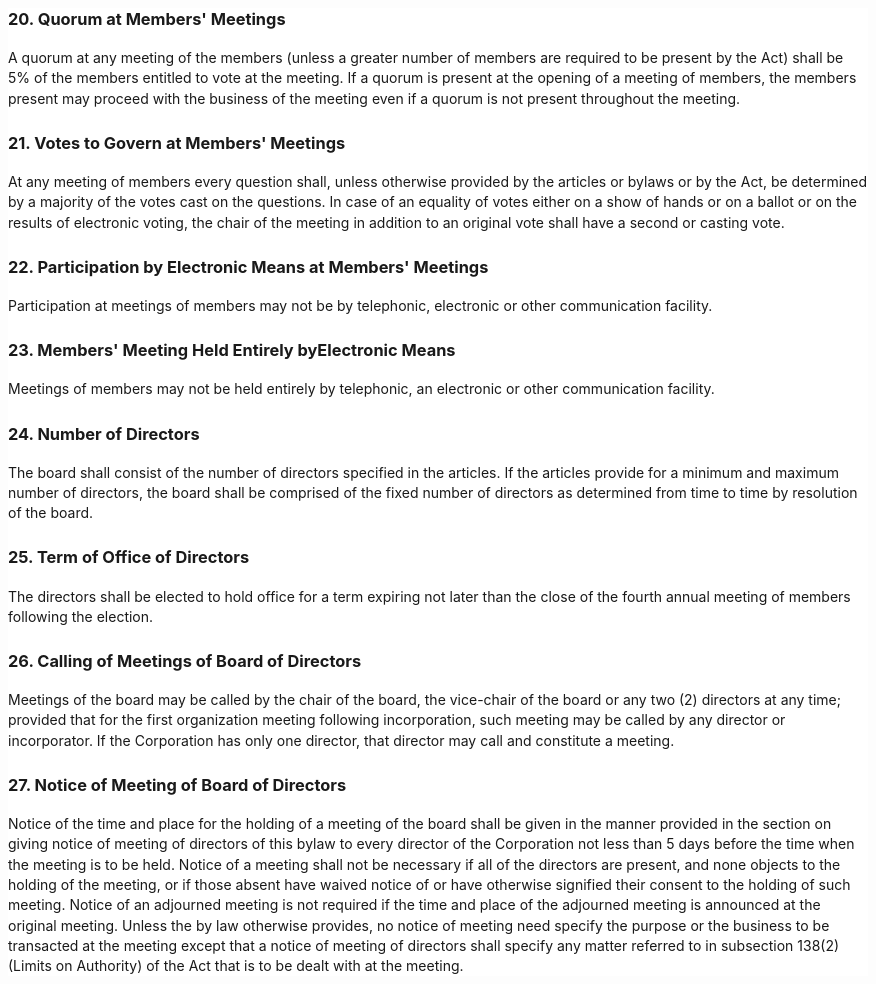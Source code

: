 ### 20. Quorum at Members' Meetings

A quorum at any meeting of the members \(unless a greater number of members are required to be present by the Act\) shall be 5% of the members entitled to vote at the meeting. If a quorum is present at the opening of a meeting of members, the members present may proceed with the business of the meeting even if a quorum is not present throughout the meeting.

### 21. Votes to Govern at Members' Meetings

At any meeting of members every question shall, unless otherwise provided by the articles or by­laws or by the Act, be determined by a majority of the votes cast on the questions. In case of an equality of votes either on a show of hands or on a ballot or on the results of electronic voting, the chair of the meeting in addition to an original vote shall have a second or casting vote.

### 22. Participation by Electronic Means at Members' Meetings

Participation at meetings of members may not be by telephonic, electronic or other communication facility.

### 23. Members' Meeting Held Entirely byElectronic Means

Meetings of members may not be held entirely by telephonic, an electronic or other communication facility.

### 24. Number of Directors

The board shall consist of the number of directors specified in the articles. If the articles provide for a minimum and maximum number of directors, the board shall be comprised of the fixed number of directors as determined from time to time by resolution of the board.

### 25. Term of Office of Directors

The directors shall be elected to hold office for a term expiring not later than the close of the fourth annual meeting of members following the election.

### 26. Calling of Meetings of Board of Directors

Meetings of the board may be called by the chair of the board, the vice­-chair of the board or any two \(2\) directors at any time; provided that for the first organization meeting following incorporation, such meeting may be called by any director or incorporator. If the Corporation has only one director, that director may call and constitute a meeting.

### 27. Notice of Meeting of Board of Directors

Notice of the time and place for the holding of a meeting of the board shall be given in the manner provided in the section on giving notice of meeting of directors of this by­law to every director of the Corporation not less than 5 days before the time when the meeting is to be held. Notice of a meeting shall not be necessary if all of the directors are present, and none objects to the holding of the meeting, or if those absent have waived notice of or have otherwise signified their consent to the holding of such meeting. Notice of an adjourned meeting is not required if the time and place of the adjourned meeting is announced at the original meeting. Unless the by­ law otherwise provides, no notice of meeting need specify the purpose or the business to be transacted at the meeting except that a notice of meeting of directors shall specify any matter referred to in subsection 138\(2\) \(Limits on Authority\) of the Act that is to be dealt with at the meeting.
